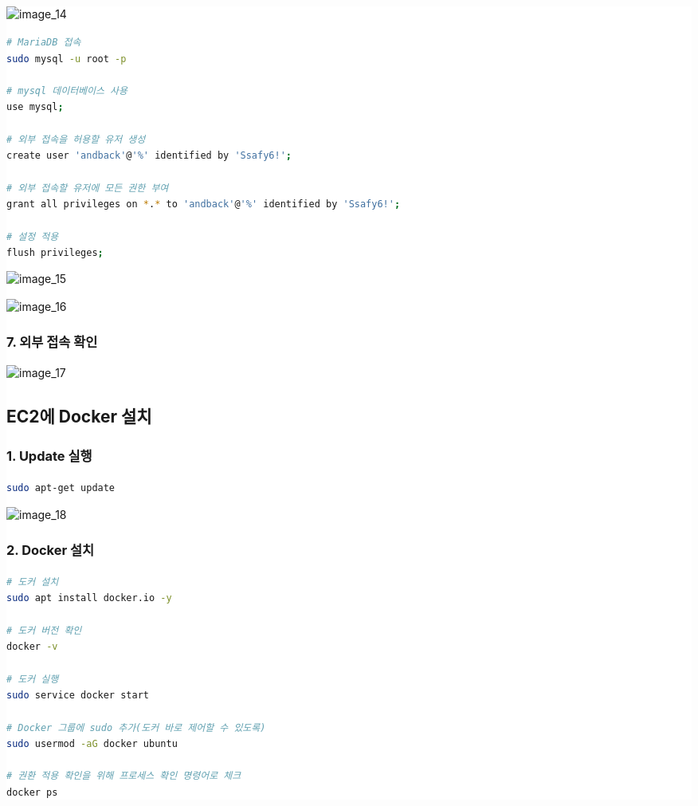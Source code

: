 ![image_14](C:/Git/S06P31D206/exec/images/image_14.png)

```bash
# MariaDB 접속
sudo mysql -u root -p

# mysql 데이터베이스 사용
use mysql;

# 외부 접속을 허용할 유저 생성
create user 'andback'@'%' identified by 'Ssafy6!';

# 외부 접속할 유저에 모든 권한 부여
grant all privileges on *.* to 'andback'@'%' identified by 'Ssafy6!';

# 설정 적용
flush privileges;
```

![image_15](C:/Git/S06P31D206/exec/images/image_15.png)

![image_16](C:/Git/S06P31D206/exec/images/image_16.png)

### 7. 외부 접속 확인

![image_17](C:/Git/S06P31D206/exec/images/image_17.png)



## EC2에 Docker 설치

### 1. Update 실행

```bash
sudo apt-get update
```

![image_18](C:/Git/S06P31D206/exec/images/image_18.png)

### 2.  Docker 설치

```bash
# 도커 설치
sudo apt install docker.io -y

# 도커 버전 확인
docker -v

# 도커 실행
sudo service docker start

# Docker 그룹에 sudo 추가(도커 바로 제어할 수 있도록)
sudo usermod -aG docker ubuntu

# 권환 적용 확인을 위해 프로세스 확인 명령어로 체크
docker ps
```
